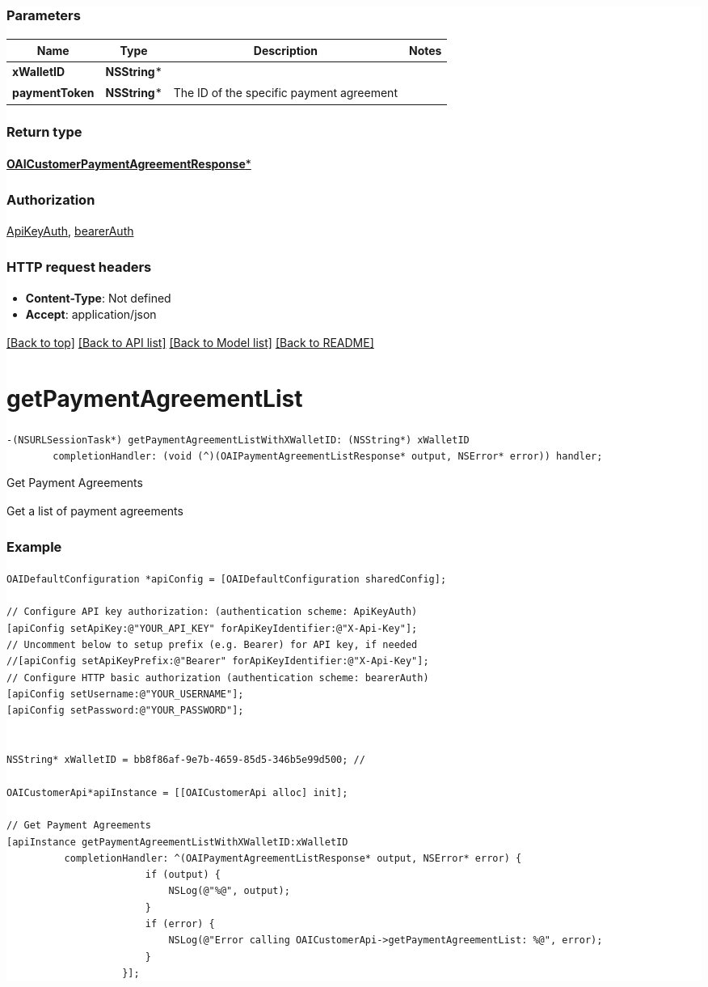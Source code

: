 ### Parameters

Name | Type | Description  | Notes
------------- | ------------- | ------------- | -------------
 **xWalletID** | **NSString***|  | 
 **paymentToken** | **NSString***| The ID of the specific payment agreement | 

### Return type

[**OAICustomerPaymentAgreementResponse***](OAICustomerPaymentAgreementResponse.md)

### Authorization

[ApiKeyAuth](../README.md#ApiKeyAuth), [bearerAuth](../README.md#bearerAuth)

### HTTP request headers

 - **Content-Type**: Not defined
 - **Accept**: application/json

[[Back to top]](#) [[Back to API list]](../README.md#documentation-for-api-endpoints) [[Back to Model list]](../README.md#documentation-for-models) [[Back to README]](../README.md)

# **getPaymentAgreementList**
```objc
-(NSURLSessionTask*) getPaymentAgreementListWithXWalletID: (NSString*) xWalletID
        completionHandler: (void (^)(OAIPaymentAgreementListResponse* output, NSError* error)) handler;
```

Get Payment Agreements

Get a list of payment agreements

### Example 
```objc
OAIDefaultConfiguration *apiConfig = [OAIDefaultConfiguration sharedConfig];

// Configure API key authorization: (authentication scheme: ApiKeyAuth)
[apiConfig setApiKey:@"YOUR_API_KEY" forApiKeyIdentifier:@"X-Api-Key"];
// Uncomment below to setup prefix (e.g. Bearer) for API key, if needed
//[apiConfig setApiKeyPrefix:@"Bearer" forApiKeyIdentifier:@"X-Api-Key"];
// Configure HTTP basic authorization (authentication scheme: bearerAuth)
[apiConfig setUsername:@"YOUR_USERNAME"];
[apiConfig setPassword:@"YOUR_PASSWORD"];


NSString* xWalletID = bb8f86af-9e7b-4659-85d5-346b5e99d500; // 

OAICustomerApi*apiInstance = [[OAICustomerApi alloc] init];

// Get Payment Agreements
[apiInstance getPaymentAgreementListWithXWalletID:xWalletID
          completionHandler: ^(OAIPaymentAgreementListResponse* output, NSError* error) {
                        if (output) {
                            NSLog(@"%@", output);
                        }
                        if (error) {
                            NSLog(@"Error calling OAICustomerApi->getPaymentAgreementList: %@", error);
                        }
                    }];
```
